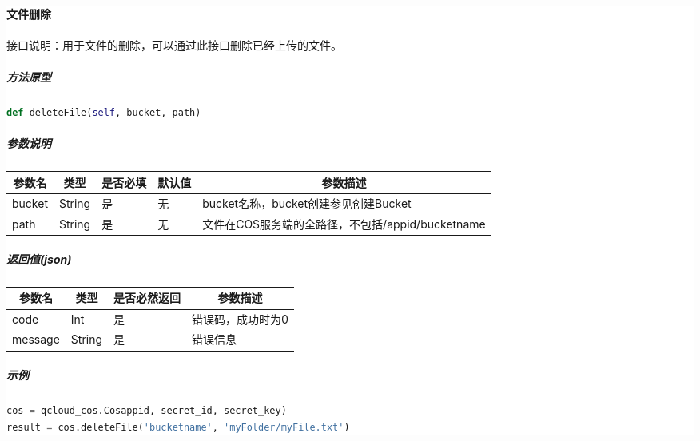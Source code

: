 
#### 文件删除

接口说明：用于文件的删除，可以通过此接口删除已经上传的文件。

##### 方法原型

```python
def deleteFile(self, bucket, path)
```

##### 参数说明

| **参数名** | **类型** | **是否必填** | **默认值** | **参数描述**                                 |
| ------- | ------ | -------- | ------- | ---------------------------------------- |
| bucket  | String | 是        | 无       | bucket名称，bucket创建参见[创建Bucket](http://console.qcloud.com/cos) |
| path    | String | 是        | 无       | 文件在COS服务端的全路径，不包括/appid/bucketname       |

##### 返回值(json)

| **参数名** | **类型** | **是否必然返回** | **参数描述**  |
| ------- | ------ | ---------- | --------- |
| code    | Int    | 是          | 错误码，成功时为0 |
| message | String | 是          | 错误信息      |

##### 示例

```python
cos = qcloud_cos.Cosappid, secret_id, secret_key)
result = cos.deleteFile('bucketname', 'myFolder/myFile.txt')
```